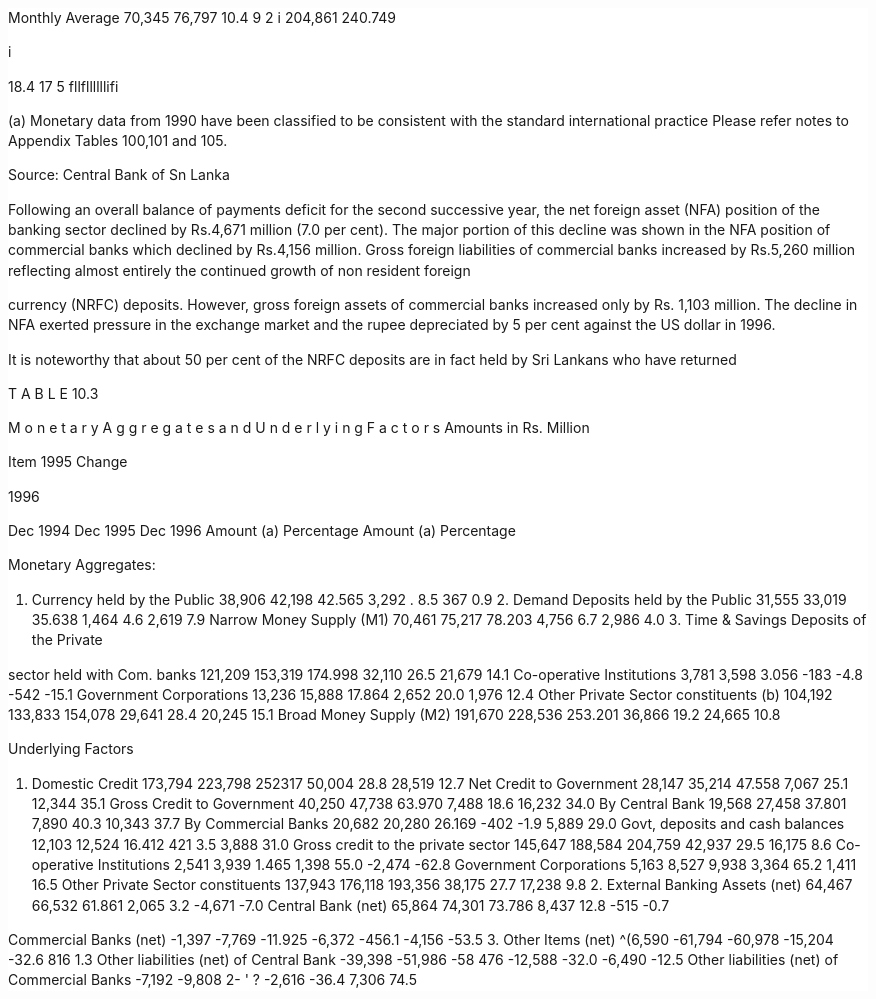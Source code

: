 Monthly Average 70,345 76,797 10.4 9 2 i 204,861 240.749

i

18.4 17 5 fllfllllllifi

(a) Monetary data from 1990 have been classified to be consistent with the standard international practice Please refer notes to Appendix Tables 100,101 and 105.

Source: Central Bank of Sn Lanka

Following an overall balance of payments deficit for the second successive year, the net foreign asset (NFA) position of the banking sector declined by Rs.4,671 million (7.0 per cent). The major portion of this decline was shown in the NFA position of commercial banks which declined by Rs.4,156 million. Gross foreign liabilities of commercial banks increased by Rs.5,260 million reflecting almost entirely the continued growth of non resident foreign

currency (NRFC) deposits. However, gross foreign assets of commercial banks increased only by Rs. 1,103 million. The decline in NFA exerted pressure in the exchange market and the rupee depreciated by 5 per cent against the US dollar in 1996.

It is noteworthy that about 50 per cent of the NRFC deposits are in fact held by Sri Lankans who have returned

T A B L E 10.3

M o n e t a r y A g g r e g a t e s a n d U n d e r l y i n g F a c t o r s Amounts in Rs. Million

Item 1995 Change

1996

Dec 1994 Dec 1995 Dec 1996 Amount (a) Percentage Amount (a) Percentage

Monetary Aggregates:

1. Currency held by the Public 38,906 42,198 42.565 3,292 . 8.5 367 0.9 2. Demand Deposits held by the Public 31,555 33,019 35.638 1,464 4.6 2,619 7.9 Narrow Money Supply (M1) 70,461 75,217 78.203 4,756 6.7 2,986 4.0 3. Time & Savings Deposits of the Private

sector held with Com. banks 121,209 153,319 174.998 32,110 26.5 21,679 14.1 Co-operative Institutions 3,781 3,598 3.056 -183 -4.8 -542 -15.1 Government Corporations 13,236 15,888 17.864 2,652 20.0 1,976 12.4 Other Private Sector constituents (b) 104,192 133,833 154,078 29,641 28.4 20,245 15.1 Broad Money Supply (M2) 191,670 228,536 253.201 36,866 19.2 24,665 10.8

Underlying Factors

1. Domestic Credit 173,794 223,798 252317 50,004 28.8 28,519 12.7 Net Credit to Government 28,147 35,214 47.558 7,067 25.1 12,344 35.1 Gross Credit to Government 40,250 47,738 63.970 7,488 18.6 16,232 34.0 By Central Bank 19,568 27,458 37.801 7,890 40.3 10,343 37.7 By Commercial Banks 20,682 20,280 26.169 -402 -1.9 5,889 29.0 Govt, deposits and cash balances 12,103 12,524 16.412 421 3.5 3,888 31.0 Gross credit to the private sector 145,647 188,584 204,759 42,937 29.5 16,175 8.6 Co-operative Institutions 2,541 3,939 1.465 1,398 55.0 -2,474 -62.8 Government Corporations 5,163 8,527 9,938 3,364 65.2 1,411 16.5 Other Private Sector constituents 137,943 176,118 193,356 38,175 27.7 17,238 9.8 2. External Banking Assets (net) 64,467 66,532 61.861 2,065 3.2 -4,671 -7.0 Central Bank (net) 65,864 74,301 73.786 8,437 12.8 -515 -0.7

Commercial Banks (net) -1,397 -7,769 -11.925 -6,372 -456.1 -4,156 -53.5 3. Other Items (net) ^(6,590 -61,794 -60,978 -15,204 -32.6 816 1.3 Other liabilities (net) of Central Bank -39,398 -51,986 -58 476 -12,588 -32.0 -6,490 -12.5 Other liabilities (net) of Commercial Banks -7,192 -9,808 2- ' ? -2,616 -36.4 7,306 74.5
